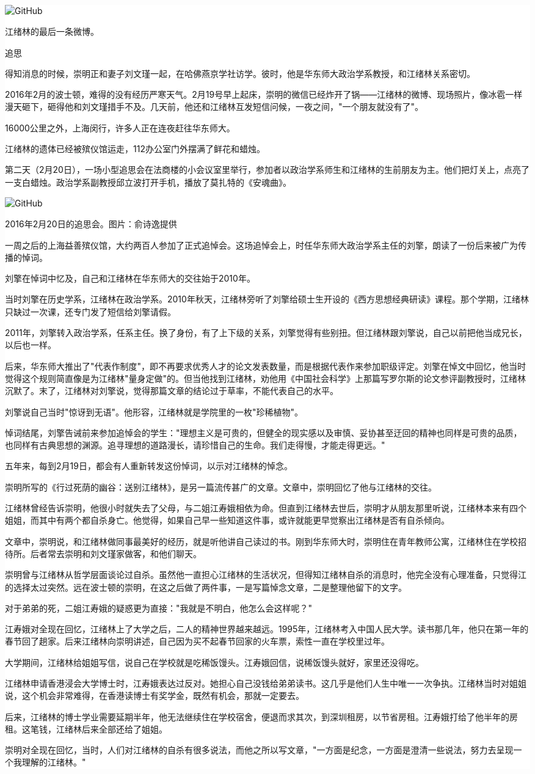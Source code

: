 ![GitHub](https://chinadigitaltimes.net/chinese/files/2021/05/post-666155-60a394adae56f.)

 江绪林的最后一条微博。 

追思

得知消息的时候，崇明正和妻子刘文瑾一起，在哈佛燕京学社访学。彼时，他是华东师大政治学系教授，和江绪林关系密切。

2016年2月的波士顿，难得的没有经历严寒天气。2月19号早上起床，崇明的微信已经炸开了锅——江绪林的微博、现场照片，像冰雹一样漫天砸下，砸得他和刘文瑾措手不及。几天前，他还和江绪林互发短信问候，一夜之间，&quot;一个朋友就没有了&quot;。

16000公里之外，上海闵行，许多人正在连夜赶往华东师大。

江绪林的遗体已经被殡仪馆运走，112办公室门外摆满了鲜花和蜡烛。

第二天（2月20日），一场小型追思会在法商楼的小会议室里举行，参加者以政治学系师生和江绪林的生前朋友为主。他们把灯关上，点亮了一支白蜡烛。政治学系副教授邱立波打开手机，播放了莫扎特的《安魂曲》。

![GitHub](https://chinadigitaltimes.net/chinese/files/2021/05/post-666155-60a394add3a97.)

 2016年2月20日的追思会。图片：俞诗逸提供 

一周之后的上海益善殡仪馆，大约两百人参加了正式追悼会。这场追悼会上，时任华东师大政治学系主任的刘擎，朗读了一份后来被广为传播的悼词。

刘擎在悼词中忆及，自己和江绪林在华东师大的交往始于2010年。

当时刘擎在历史学系，江绪林在政治学系。2010年秋天，江绪林旁听了刘擎给硕士生开设的《西方思想经典研读》课程。那个学期，江绪林只缺过一次课，还专门发了短信给刘擎请假。

2011年，刘擎转入政治学系，任系主任。换了身份，有了上下级的关系，刘擎觉得有些别扭。但江绪林跟刘擎说，自己以前把他当成兄长，以后也一样。

后来，华东师大推出了&quot;代表作制度&quot;，即不再要求优秀人才的论文发表数量，而是根据代表作来参加职级评定。刘擎在悼文中回忆，他当时觉得这个规则简直像是为江绪林&quot;量身定做&quot;的。但当他找到江绪林，劝他用《中国社会科学》上那篇写罗尔斯的论文参评副教授时，江绪林沉默了。末了，江绪林对刘擎说，觉得那篇文章的结论过于草率，不能代表自己的水平。

刘擎说自己当时&quot;惊讶到无语&quot;。他形容，江绪林就是学院里的一枚&quot;珍稀植物&quot;。

悼词结尾，刘擎告诫前来参加追悼会的学生：&quot;理想主义是可贵的，但健全的现实感以及审慎、妥协甚至迂回的精神也同样是可贵的品质，也同样有古典思想的渊源。追寻理想的道路漫长，请珍惜自己的生命。我们走得慢，才能走得更远。&quot;

五年来，每到2月19日，都会有人重新转发这份悼词，以示对江绪林的悼念。

崇明所写的《行过死荫的幽谷：送别江绪林》，是另一篇流传甚广的文章。文章中，崇明回忆了他与江绪林的交往。

江绪林曾经告诉崇明，他很小时就失去了父母，与二姐江寿娥相依为命。但直到江绪林去世后，崇明才从朋友那里听说，江绪林本来有四个姐姐，而其中有两个都自杀身亡。他觉得，如果自己早一些知道这件事，或许就能更早觉察出江绪林是否有自杀倾向。

文章中，崇明说，和江绪林做同事最美好的经历，就是听他讲自己读过的书。刚到华东师大时，崇明住在青年教师公寓，江绪林住在学校招待所。后者常去崇明和刘文瑾家做客，和他们聊天。

崇明曾与江绪林从哲学层面谈论过自杀。虽然他一直担心江绪林的生活状况，但得知江绪林自杀的消息时，他完全没有心理准备，只觉得江的选择太过突然。远在波士顿的崇明，在这之后做了两件事，一是写篇悼念文章，二是整理他留下的文字。

对于弟弟的死，二姐江寿娥的疑惑更为直接：&quot;我就是不明白，他怎么会这样呢？&quot;

江寿娥对全现在回忆，江绪林上了大学之后，二人的精神世界越来越远。1995年，江绪林考入中国人民大学。读书那几年，他只在第一年的春节回了趟家。后来江绪林向崇明讲述，自己因为买不起春节回家的火车票，索性一直在学校里过年。

大学期间，江绪林给姐姐写信，说自己在学校就是吃稀饭馒头。江寿娥回信，说稀饭馒头就好，家里还没得吃。

江绪林申请香港浸会大学博士时，江寿娥表达过反对。她担心自己没钱给弟弟读书。这几乎是他们人生中唯一一次争执。江绪林当时对姐姐说，这个机会非常难得，在香港读博士有奖学金，既然有机会，那就一定要去。

后来，江绪林的博士学业需要延期半年，他无法继续住在学校宿舍，便退而求其次，到深圳租房，以节省房租。江寿娥打给了他半年的房租。这笔钱，江绪林后来全部还给了姐姐。

崇明对全现在回忆，当时，人们对江绪林的自杀有很多说法，而他之所以写文章，&quot;一方面是纪念，一方面是澄清一些说法，努力去呈现一个我理解的江绪林。&quot;
